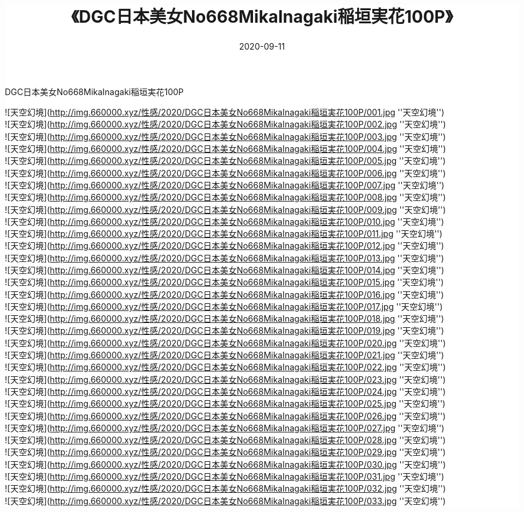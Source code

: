 ﻿---
layout: post
title:  《DGC日本美女No668MikaInagaki稲垣実花100P》
date:   2020-09-11
img: http://img.660000.xyz/性感/2020/DGC日本美女No668MikaInagaki稲垣実花100P/000.jpg
categories: [美女, 性感, 泳衣]
---

DGC日本美女No668MikaInagaki稲垣実花100P



![天空幻境](http://img.660000.xyz/性感/2020/DGC日本美女No668MikaInagaki稲垣実花100P/001.jpg ''天空幻境'') <br>
![天空幻境](http://img.660000.xyz/性感/2020/DGC日本美女No668MikaInagaki稲垣実花100P/002.jpg ''天空幻境'') <br>
![天空幻境](http://img.660000.xyz/性感/2020/DGC日本美女No668MikaInagaki稲垣実花100P/003.jpg ''天空幻境'') <br>
![天空幻境](http://img.660000.xyz/性感/2020/DGC日本美女No668MikaInagaki稲垣実花100P/004.jpg ''天空幻境'') <br>
![天空幻境](http://img.660000.xyz/性感/2020/DGC日本美女No668MikaInagaki稲垣実花100P/005.jpg ''天空幻境'') <br>
![天空幻境](http://img.660000.xyz/性感/2020/DGC日本美女No668MikaInagaki稲垣実花100P/006.jpg ''天空幻境'') <br>
![天空幻境](http://img.660000.xyz/性感/2020/DGC日本美女No668MikaInagaki稲垣実花100P/007.jpg ''天空幻境'') <br>
![天空幻境](http://img.660000.xyz/性感/2020/DGC日本美女No668MikaInagaki稲垣実花100P/008.jpg ''天空幻境'') <br>
![天空幻境](http://img.660000.xyz/性感/2020/DGC日本美女No668MikaInagaki稲垣実花100P/009.jpg ''天空幻境'') <br>
![天空幻境](http://img.660000.xyz/性感/2020/DGC日本美女No668MikaInagaki稲垣実花100P/010.jpg ''天空幻境'') <br>
![天空幻境](http://img.660000.xyz/性感/2020/DGC日本美女No668MikaInagaki稲垣実花100P/011.jpg ''天空幻境'') <br>
![天空幻境](http://img.660000.xyz/性感/2020/DGC日本美女No668MikaInagaki稲垣実花100P/012.jpg ''天空幻境'') <br>
![天空幻境](http://img.660000.xyz/性感/2020/DGC日本美女No668MikaInagaki稲垣実花100P/013.jpg ''天空幻境'') <br>
![天空幻境](http://img.660000.xyz/性感/2020/DGC日本美女No668MikaInagaki稲垣実花100P/014.jpg ''天空幻境'') <br>
![天空幻境](http://img.660000.xyz/性感/2020/DGC日本美女No668MikaInagaki稲垣実花100P/015.jpg ''天空幻境'') <br>
![天空幻境](http://img.660000.xyz/性感/2020/DGC日本美女No668MikaInagaki稲垣実花100P/016.jpg ''天空幻境'') <br>
![天空幻境](http://img.660000.xyz/性感/2020/DGC日本美女No668MikaInagaki稲垣実花100P/017.jpg ''天空幻境'') <br>
![天空幻境](http://img.660000.xyz/性感/2020/DGC日本美女No668MikaInagaki稲垣実花100P/018.jpg ''天空幻境'') <br>
![天空幻境](http://img.660000.xyz/性感/2020/DGC日本美女No668MikaInagaki稲垣実花100P/019.jpg ''天空幻境'') <br>
![天空幻境](http://img.660000.xyz/性感/2020/DGC日本美女No668MikaInagaki稲垣実花100P/020.jpg ''天空幻境'') <br>
![天空幻境](http://img.660000.xyz/性感/2020/DGC日本美女No668MikaInagaki稲垣実花100P/021.jpg ''天空幻境'') <br>
![天空幻境](http://img.660000.xyz/性感/2020/DGC日本美女No668MikaInagaki稲垣実花100P/022.jpg ''天空幻境'') <br>
![天空幻境](http://img.660000.xyz/性感/2020/DGC日本美女No668MikaInagaki稲垣実花100P/023.jpg ''天空幻境'') <br>
![天空幻境](http://img.660000.xyz/性感/2020/DGC日本美女No668MikaInagaki稲垣実花100P/024.jpg ''天空幻境'') <br>
![天空幻境](http://img.660000.xyz/性感/2020/DGC日本美女No668MikaInagaki稲垣実花100P/025.jpg ''天空幻境'') <br>
![天空幻境](http://img.660000.xyz/性感/2020/DGC日本美女No668MikaInagaki稲垣実花100P/026.jpg ''天空幻境'') <br>
![天空幻境](http://img.660000.xyz/性感/2020/DGC日本美女No668MikaInagaki稲垣実花100P/027.jpg ''天空幻境'') <br>
![天空幻境](http://img.660000.xyz/性感/2020/DGC日本美女No668MikaInagaki稲垣実花100P/028.jpg ''天空幻境'') <br>
![天空幻境](http://img.660000.xyz/性感/2020/DGC日本美女No668MikaInagaki稲垣実花100P/029.jpg ''天空幻境'') <br>
![天空幻境](http://img.660000.xyz/性感/2020/DGC日本美女No668MikaInagaki稲垣実花100P/030.jpg ''天空幻境'') <br>
![天空幻境](http://img.660000.xyz/性感/2020/DGC日本美女No668MikaInagaki稲垣実花100P/031.jpg ''天空幻境'') <br>
![天空幻境](http://img.660000.xyz/性感/2020/DGC日本美女No668MikaInagaki稲垣実花100P/032.jpg ''天空幻境'') <br>
![天空幻境](http://img.660000.xyz/性感/2020/DGC日本美女No668MikaInagaki稲垣実花100P/033.jpg ''天空幻境'') <br>